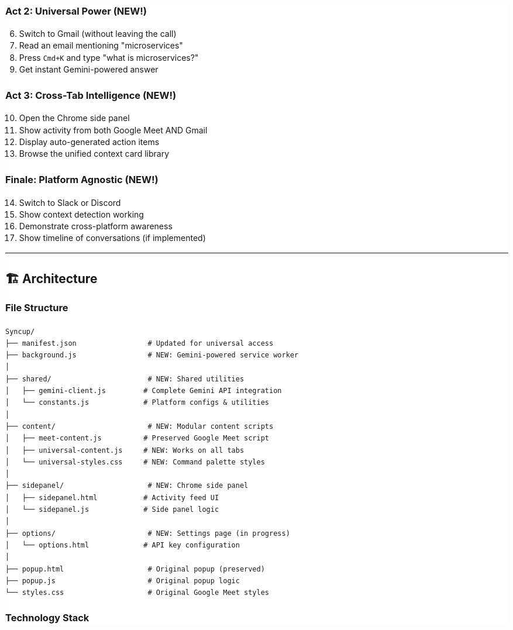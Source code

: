 ### Act 2: Universal Power (NEW!)
6. Switch to Gmail (without leaving the call)
7. Read an email mentioning "microservices"
8. Press `Cmd+K` and type "what is microservices?"
9. Get instant Gemini-powered answer

### Act 3: Cross-Tab Intelligence (NEW!)
10. Open the Chrome side panel
11. Show activity from both Google Meet AND Gmail
12. Display auto-generated action items
13. Browse the unified context card library

### Finale: Platform Agnostic (NEW!)
14. Switch to Slack or Discord
15. Show context detection working
16. Demonstrate cross-platform awareness
17. Show timeline of conversations (if implemented)

---

## 🏗️ Architecture

### File Structure
```
Syncup/
├── manifest.json                 # Updated for universal access
├── background.js                 # NEW: Gemini-powered service worker
│
├── shared/                       # NEW: Shared utilities
│   ├── gemini-client.js         # Complete Gemini API integration
│   └── constants.js             # Platform configs & utilities
│
├── content/                      # NEW: Modular content scripts
│   ├── meet-content.js          # Preserved Google Meet script
│   ├── universal-content.js     # NEW: Works on all tabs
│   └── universal-styles.css     # NEW: Command palette styles
│
├── sidepanel/                    # NEW: Chrome side panel
│   ├── sidepanel.html           # Activity feed UI
│   └── sidepanel.js             # Side panel logic
│
├── options/                      # NEW: Settings page (in progress)
│   └── options.html             # API key configuration
│
├── popup.html                    # Original popup (preserved)
├── popup.js                      # Original popup logic
└── styles.css                    # Original Google Meet styles
```

### Technology Stack
